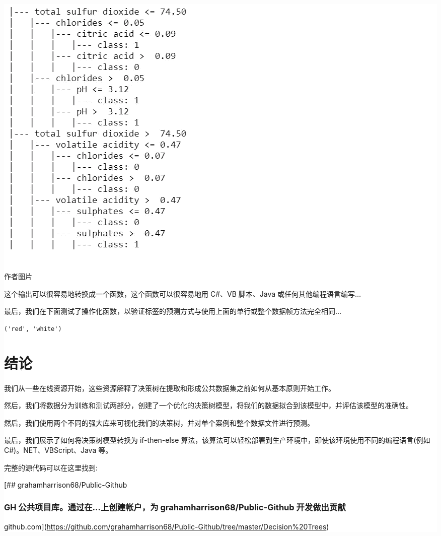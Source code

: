![](img/25cd1b7b35685b410ceceb299d31ab61.png)

作者图片

这个输出可以很容易地转换成一个函数，这个函数可以很容易地用 C#、VB 脚本、Java 或任何其他编程语言编写…

最后，我们在下面测试了操作化函数，以验证标签的预测方式与使用上面的单行或整个数据帧方法完全相同…

```
('red', 'white')
```

# 结论

我们从一些在线资源开始，这些资源解释了决策树在提取和形成公共数据集之前如何从基本原则开始工作。

然后，我们将数据分为训练和测试两部分，创建了一个优化的决策树模型，将我们的数据拟合到该模型中，并评估该模型的准确性。

然后，我们使用两个不同的强大库来可视化我们的决策树，并对单个案例和整个数据文件进行预测。

最后，我们展示了如何将决策树模型转换为 if-then-else 算法，该算法可以轻松部署到生产环境中，即使该环境使用不同的编程语言(例如 C#)。NET、VBScript、Java 等。

完整的源代码可以在这里找到:

[](https://github.com/grahamharrison68/Public-Github/tree/master/Decision%20Trees) [## grahamharrison68/Public-Github

### GH 公共项目库。通过在…上创建帐户，为 grahamharrison68/Public-Github 开发做出贡献

github.com](https://github.com/grahamharrison68/Public-Github/tree/master/Decision%20Trees)